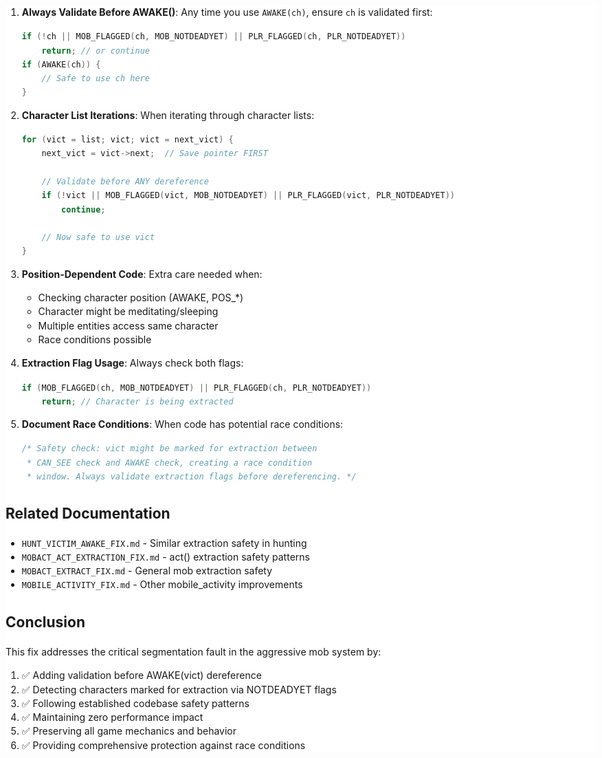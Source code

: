 1. **Always Validate Before AWAKE()**: Any time you use `AWAKE(ch)`, ensure `ch` is validated first:
   ```c
   if (!ch || MOB_FLAGGED(ch, MOB_NOTDEADYET) || PLR_FLAGGED(ch, PLR_NOTDEADYET))
       return; // or continue
   if (AWAKE(ch)) {
       // Safe to use ch here
   }
   ```

2. **Character List Iterations**: When iterating through character lists:
   ```c
   for (vict = list; vict; vict = next_vict) {
       next_vict = vict->next;  // Save pointer FIRST
       
       // Validate before ANY dereference
       if (!vict || MOB_FLAGGED(vict, MOB_NOTDEADYET) || PLR_FLAGGED(vict, PLR_NOTDEADYET))
           continue;
       
       // Now safe to use vict
   }
   ```

3. **Position-Dependent Code**: Extra care needed when:
   - Checking character position (AWAKE, POS_*)
   - Character might be meditating/sleeping
   - Multiple entities access same character
   - Race conditions possible

4. **Extraction Flag Usage**: Always check both flags:
   ```c
   if (MOB_FLAGGED(ch, MOB_NOTDEADYET) || PLR_FLAGGED(ch, PLR_NOTDEADYET))
       return; // Character is being extracted
   ```

5. **Document Race Conditions**: When code has potential race conditions:
   ```c
   /* Safety check: vict might be marked for extraction between
    * CAN_SEE check and AWAKE check, creating a race condition
    * window. Always validate extraction flags before dereferencing. */
   ```

## Related Documentation

- `HUNT_VICTIM_AWAKE_FIX.md` - Similar extraction safety in hunting
- `MOBACT_ACT_EXTRACTION_FIX.md` - act() extraction safety patterns
- `MOBACT_EXTRACT_FIX.md` - General mob extraction safety
- `MOBILE_ACTIVITY_FIX.md` - Other mobile_activity improvements

## Conclusion

This fix addresses the critical segmentation fault in the aggressive mob system by:

1. ✅ Adding validation before AWAKE(vict) dereference
2. ✅ Detecting characters marked for extraction via NOTDEADYET flags
3. ✅ Following established codebase safety patterns
4. ✅ Maintaining zero performance impact
5. ✅ Preserving all game mechanics and behavior
6. ✅ Providing comprehensive protection against race conditions
